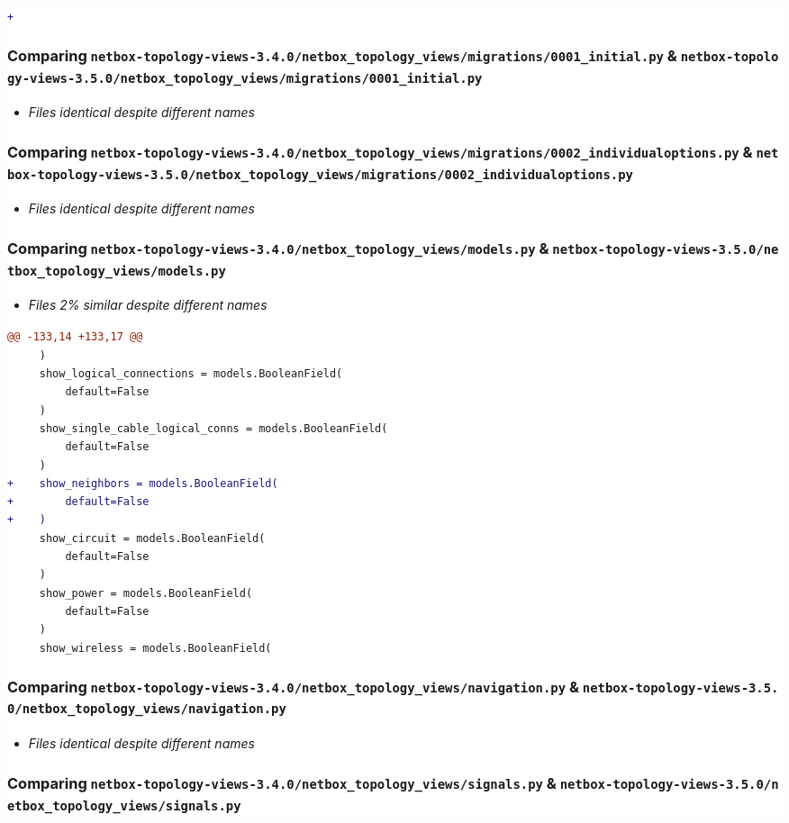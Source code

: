 ```diff
+
```

### Comparing `netbox-topology-views-3.4.0/netbox_topology_views/migrations/0001_initial.py` & `netbox-topology-views-3.5.0/netbox_topology_views/migrations/0001_initial.py`

 * *Files identical despite different names*

### Comparing `netbox-topology-views-3.4.0/netbox_topology_views/migrations/0002_individualoptions.py` & `netbox-topology-views-3.5.0/netbox_topology_views/migrations/0002_individualoptions.py`

 * *Files identical despite different names*

### Comparing `netbox-topology-views-3.4.0/netbox_topology_views/models.py` & `netbox-topology-views-3.5.0/netbox_topology_views/models.py`

 * *Files 2% similar despite different names*

```diff
@@ -133,14 +133,17 @@
     )
     show_logical_connections = models.BooleanField(
         default=False
     )
     show_single_cable_logical_conns = models.BooleanField(
         default=False
     )
+    show_neighbors = models.BooleanField(
+        default=False
+    )
     show_circuit = models.BooleanField(
         default=False
     )
     show_power = models.BooleanField(
         default=False
     )
     show_wireless = models.BooleanField(
```

### Comparing `netbox-topology-views-3.4.0/netbox_topology_views/navigation.py` & `netbox-topology-views-3.5.0/netbox_topology_views/navigation.py`

 * *Files identical despite different names*

### Comparing `netbox-topology-views-3.4.0/netbox_topology_views/signals.py` & `netbox-topology-views-3.5.0/netbox_topology_views/signals.py`
